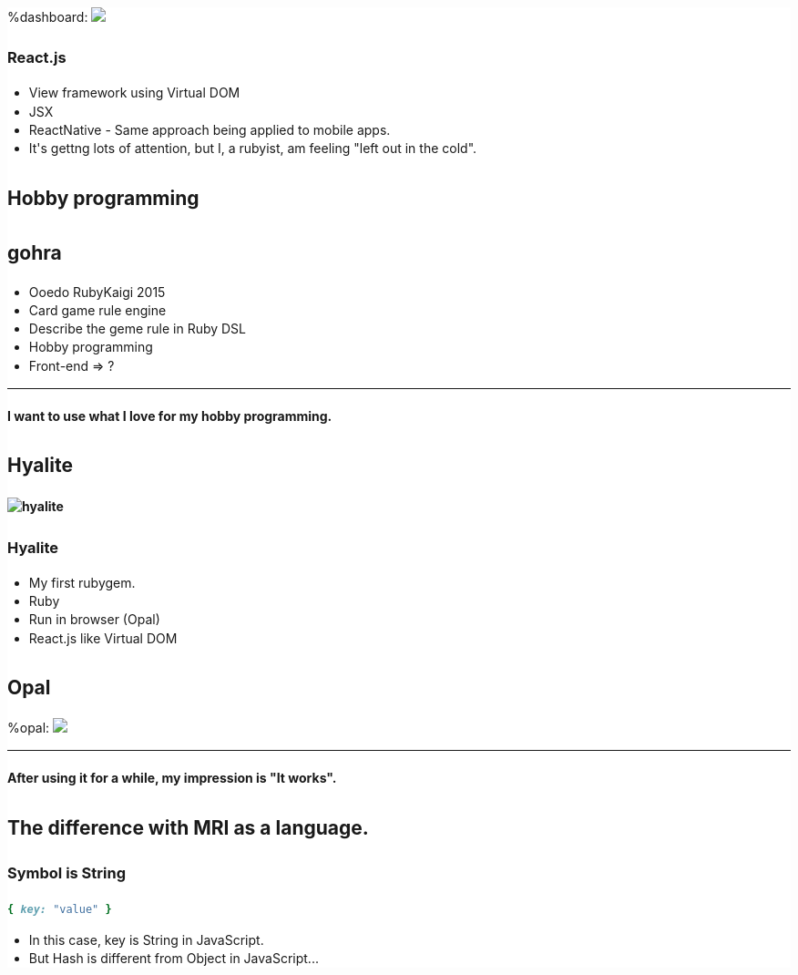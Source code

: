 %dashboard: ![](dashboard.png)

### React.js
* View framework using Virtual DOM
* JSX
* ReactNative - Same approach being applied to mobile apps.
* It's gettng lots of attention, but I, a rubyist, am feeling "left out in the cold".

## Hobby programming

## gohra
* Ooedo RubyKaigi 2015
* Card game rule engine
* Describe the geme rule in Ruby DSL
* Hobby programming
* Front-end => ?

----
#### I want to use what I love for my hobby programming.

## Hyalite

#### ![hyalite](hyalite.jpg)

### Hyalite
* My first rubygem.
* Ruby
* Run in browser (Opal)
* React.js like Virtual DOM

## Opal

%opal: ![](opal.png)

----
#### After using it for a while, my impression is "It works".

## The difference with MRI as a language.

### Symbol is String

```ruby
{ key: "value" }
```

* In this case, key is String in JavaScript.
* But Hash is different from Object in JavaScript...
